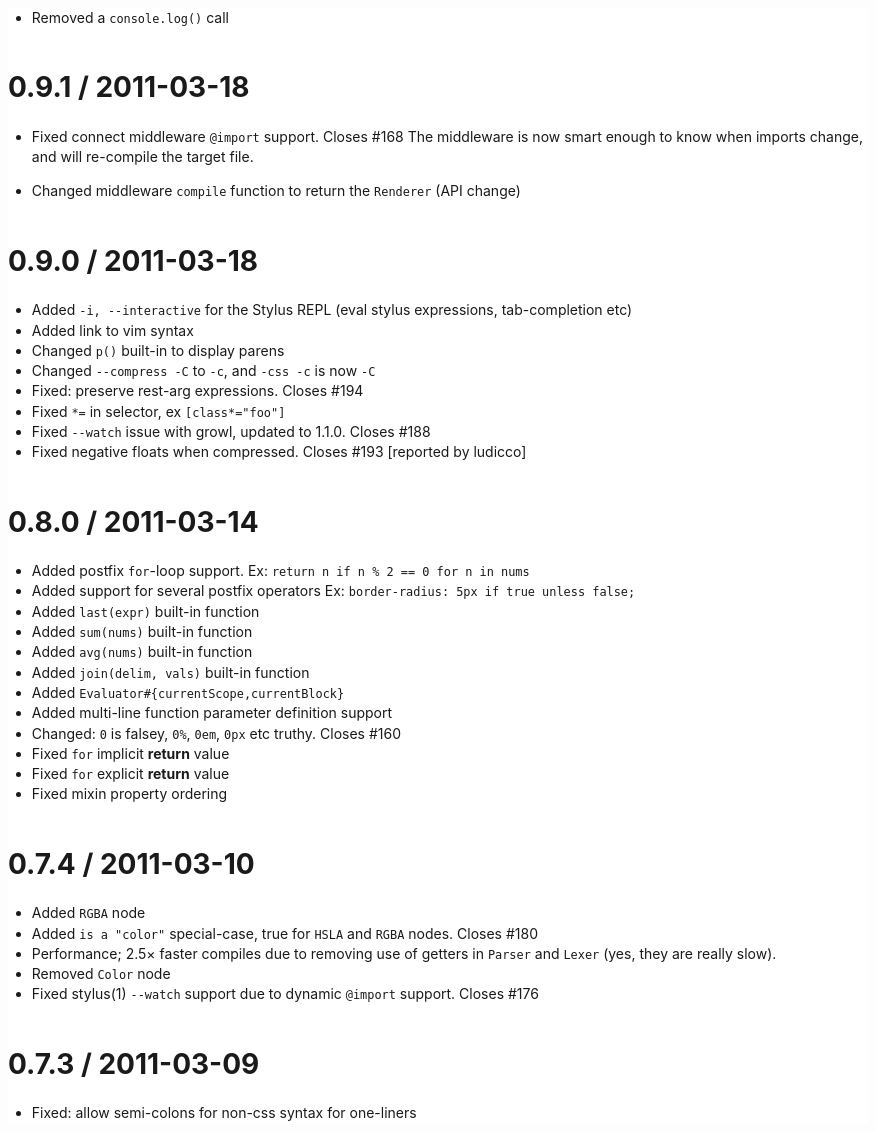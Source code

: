   * Removed a `console.log()` call

0.9.1 / 2011-03-18 
==================

  * Fixed connect middleware `@import` support. Closes #168
    The middleware is now smart enough to know when imports
    change, and will re-compile the target file.

  * Changed middleware `compile` function to return the `Renderer` (API change)

0.9.0 / 2011-03-18 
==================

  * Added `-i, --interactive` for the Stylus REPL (eval stylus expressions, tab-completion etc)
  * Added link to vim syntax
  * Changed `p()` built-in to display parens
  * Changed `--compress -C` to `-c`, and `-css -c` is now `-C`
  * Fixed: preserve rest-arg expressions. Closes #194
  * Fixed `*=` in selector, ex `[class*="foo"]`
  * Fixed `--watch` issue with growl, updated to 1.1.0. Closes #188
  * Fixed negative floats when compressed. Closes #193 [reported by ludicco]

0.8.0 / 2011-03-14 
==================

  * Added postfix `for`-loop support.
    Ex: `return n if n % 2 == 0 for n in nums` 
  * Added support for several postfix operators
    Ex: `border-radius: 5px if true unless false;`
  * Added `last(expr)` built-in function
  * Added `sum(nums)` built-in function
  * Added `avg(nums)` built-in function
  * Added `join(delim, vals)` built-in function
  * Added `Evaluator#{currentScope,currentBlock}`
  * Added multi-line function parameter definition support
  * Changed: `0` is falsey, `0%`, `0em`, `0px` etc truthy. Closes #160
  * Fixed `for` implicit __return__ value
  * Fixed `for` explicit __return__ value
  * Fixed mixin property ordering

0.7.4 / 2011-03-10 
==================

  * Added `RGBA` node
  * Added `is a "color"` special-case, true for `HSLA` and `RGBA` nodes.
Closes #180
  * Performance; 2.5× faster compiles due to removing use of getters in `Parser` and `Lexer` (yes, they are really slow).
  * Removed `Color` node
  * Fixed stylus(1) `--watch` support due to dynamic `@import` support. Closes #176

0.7.3 / 2011-03-09 
==================

  * Fixed: allow semi-colons for non-css syntax for one-liners
